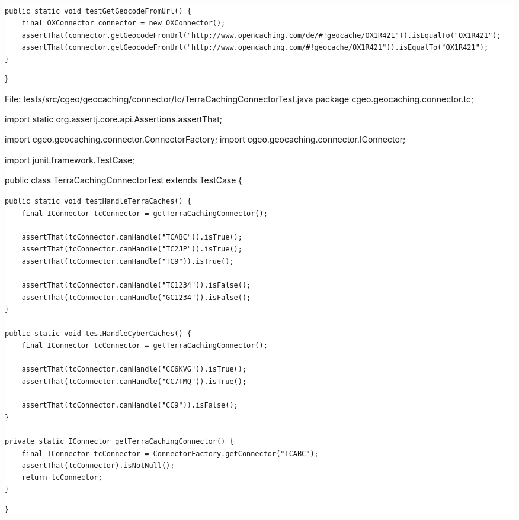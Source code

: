     public static void testGetGeocodeFromUrl() {
        final OXConnector connector = new OXConnector();
        assertThat(connector.getGeocodeFromUrl("http://www.opencaching.com/de/#!geocache/OX1R421")).isEqualTo("OX1R421");
        assertThat(connector.getGeocodeFromUrl("http://www.opencaching.com/#!geocache/OX1R421")).isEqualTo("OX1R421");
    }

}


File: tests/src/cgeo/geocaching/connector/tc/TerraCachingConnectorTest.java
package cgeo.geocaching.connector.tc;

import static org.assertj.core.api.Assertions.assertThat;

import cgeo.geocaching.connector.ConnectorFactory;
import cgeo.geocaching.connector.IConnector;

import junit.framework.TestCase;

public class TerraCachingConnectorTest extends TestCase {

    public static void testHandleTerraCaches() {
        final IConnector tcConnector = getTerraCachingConnector();

        assertThat(tcConnector.canHandle("TCABC")).isTrue();
        assertThat(tcConnector.canHandle("TC2JP")).isTrue();
        assertThat(tcConnector.canHandle("TC9")).isTrue();

        assertThat(tcConnector.canHandle("TC1234")).isFalse();
        assertThat(tcConnector.canHandle("GC1234")).isFalse();
    }

    public static void testHandleCyberCaches() {
        final IConnector tcConnector = getTerraCachingConnector();

        assertThat(tcConnector.canHandle("CC6KVG")).isTrue();
        assertThat(tcConnector.canHandle("CC7TMQ")).isTrue();

        assertThat(tcConnector.canHandle("CC9")).isFalse();
    }

    private static IConnector getTerraCachingConnector() {
        final IConnector tcConnector = ConnectorFactory.getConnector("TCABC");
        assertThat(tcConnector).isNotNull();
        return tcConnector;
    }

}
